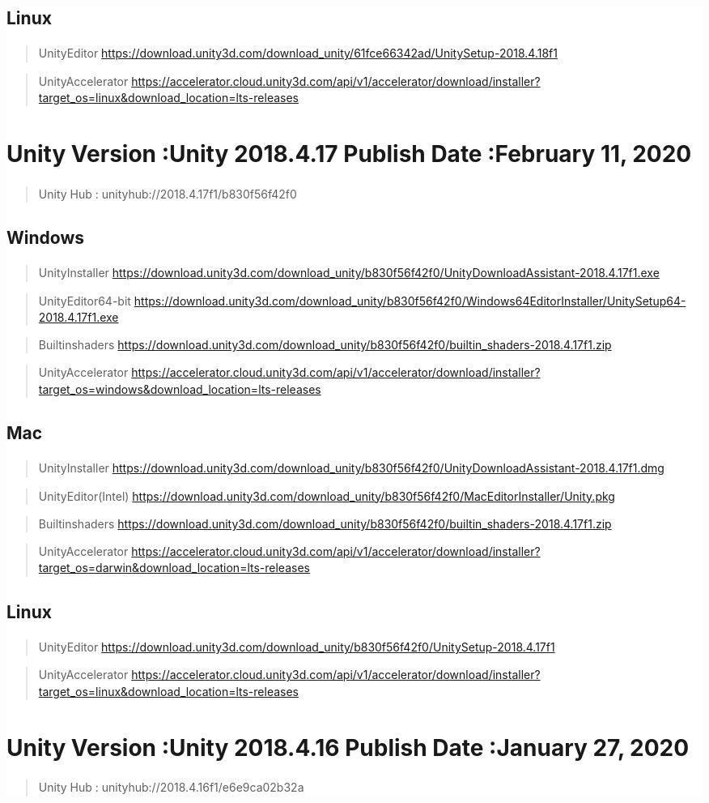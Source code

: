 ## Linux 

> UnityEditor   https://download.unity3d.com/download_unity/61fce66342ad/UnitySetup-2018.4.18f1

> UnityAccelerator   https://accelerator.cloud.unity3d.com/api/v1/accelerator/download/installer?target_os=linux&download_location=lts-releases



# Unity Version :Unity 2018.4.17	Publish Date :February 11, 2020
> Unity Hub : unityhub://2018.4.17f1/b830f56f42f0

## Windows 

> UnityInstaller   https://download.unity3d.com/download_unity/b830f56f42f0/UnityDownloadAssistant-2018.4.17f1.exe

> UnityEditor64-bit   https://download.unity3d.com/download_unity/b830f56f42f0/Windows64EditorInstaller/UnitySetup64-2018.4.17f1.exe

> Builtinshaders   https://download.unity3d.com/download_unity/b830f56f42f0/builtin_shaders-2018.4.17f1.zip

> UnityAccelerator   https://accelerator.cloud.unity3d.com/api/v1/accelerator/download/installer?target_os=windows&download_location=lts-releases

## Mac 

> UnityInstaller   https://download.unity3d.com/download_unity/b830f56f42f0/UnityDownloadAssistant-2018.4.17f1.dmg

> UnityEditor(Intel)   https://download.unity3d.com/download_unity/b830f56f42f0/MacEditorInstaller/Unity.pkg

> Builtinshaders   https://download.unity3d.com/download_unity/b830f56f42f0/builtin_shaders-2018.4.17f1.zip

> UnityAccelerator   https://accelerator.cloud.unity3d.com/api/v1/accelerator/download/installer?target_os=darwin&download_location=lts-releases

## Linux 

> UnityEditor   https://download.unity3d.com/download_unity/b830f56f42f0/UnitySetup-2018.4.17f1

> UnityAccelerator   https://accelerator.cloud.unity3d.com/api/v1/accelerator/download/installer?target_os=linux&download_location=lts-releases



# Unity Version :Unity 2018.4.16	Publish Date :January 27, 2020
> Unity Hub : unityhub://2018.4.16f1/e6e9ca02b32a
